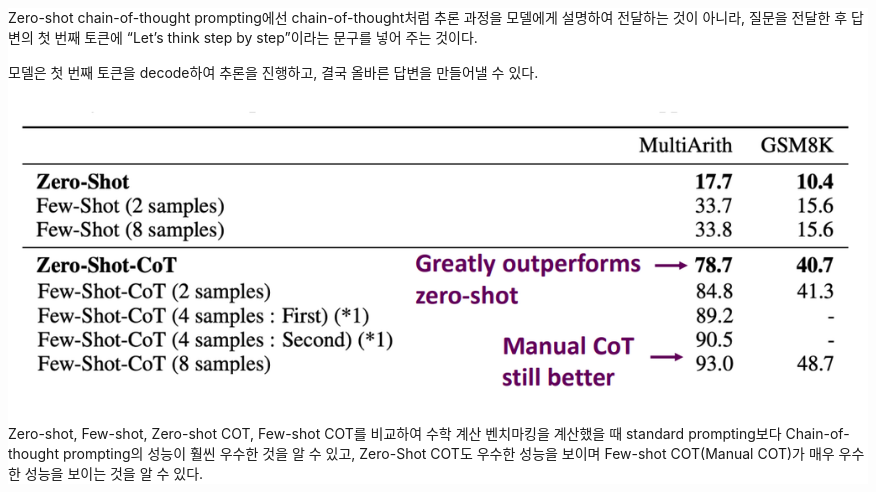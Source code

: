 Zero-shot chain-of-thought prompting에선 chain-of-thought처럼 추론 과정을 모델에게 설명하여 전달하는 것이 아니라, 질문을 전달한 후 답변의 첫 번째 토큰에 “Let’s think step by step”이라는 문구를 넣어 주는 것이다. 

모델은 첫 번째 토큰을 decode하여 추론을 진행하고, 결국 올바른 답변을 만들어낼 수 있다.

![Untitled](/assets/img/2023-11-05-Zeroshotlearning&Fewshotlearning/Untitled%2020.png)

Zero-shot, Few-shot, Zero-shot COT, Few-shot COT를 비교하여 수학 계산 벤치마킹을 계산했을 때 standard prompting보다 Chain-of-thought prompting의 성능이 훨씬 우수한 것을 알 수 있고, Zero-Shot COT도 우수한 성능을 보이며 Few-shot COT(Manual COT)가 매우 우수한 성능을 보이는 것을 알 수 있다.